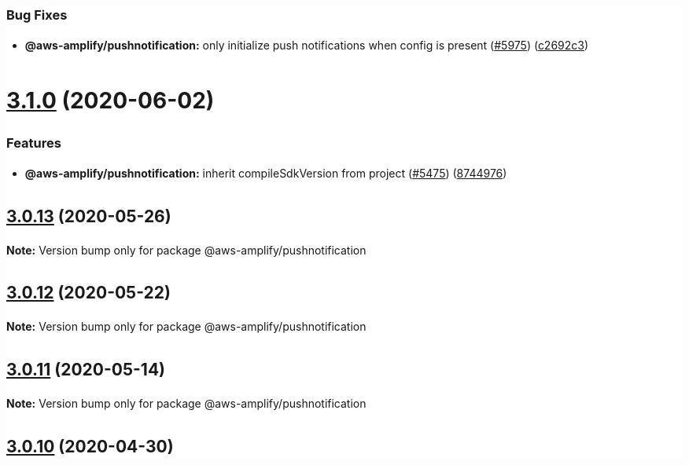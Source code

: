 ### Bug Fixes

* **@aws-amplify/pushnotification:** only initialize push notifications when config is present ([#5975](https://github.com/aws-amplify/amplify-js/issues/5975)) ([c2692c3](https://github.com/aws-amplify/amplify-js/commit/c2692c34c78f436f273dfcb22d2384484ced4e70))





# [3.1.0](https://github.com/aws-amplify/amplify-js/compare/@aws-amplify/pushnotification@3.0.13...@aws-amplify/pushnotification@3.1.0) (2020-06-02)


### Features

* **@aws-amplify/pushnotification:** inherit compileSdkVersion from project ([#5475](https://github.com/aws-amplify/amplify-js/issues/5475)) ([8744976](https://github.com/aws-amplify/amplify-js/commit/874497611cb69ba7272e216fb688cac0934c9cb8))





## [3.0.13](https://github.com/aws-amplify/amplify-js/compare/@aws-amplify/pushnotification@3.0.12...@aws-amplify/pushnotification@3.0.13) (2020-05-26)

**Note:** Version bump only for package @aws-amplify/pushnotification





## [3.0.12](https://github.com/aws-amplify/amplify-js/compare/@aws-amplify/pushnotification@3.0.11...@aws-amplify/pushnotification@3.0.12) (2020-05-22)

**Note:** Version bump only for package @aws-amplify/pushnotification





## [3.0.11](https://github.com/aws-amplify/amplify-js/compare/@aws-amplify/pushnotification@3.0.10...@aws-amplify/pushnotification@3.0.11) (2020-05-14)

**Note:** Version bump only for package @aws-amplify/pushnotification





## [3.0.10](https://github.com/aws-amplify/amplify-js/compare/@aws-amplify/pushnotification@3.0.9...@aws-amplify/pushnotification@3.0.10) (2020-04-30)
